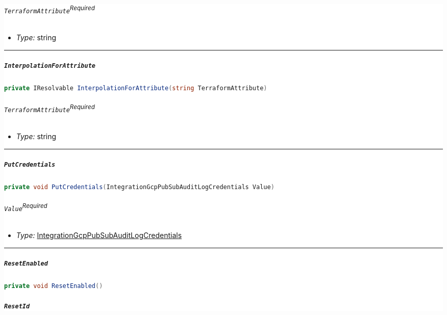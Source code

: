 ###### `TerraformAttribute`<sup>Required</sup> <a name="TerraformAttribute" id="rhizo-co-terraform-provider-lacework.integrationGcpPubSubAuditLog.IntegrationGcpPubSubAuditLog.getStringMapAttribute.parameter.terraformAttribute"></a>

- *Type:* string

---

##### `InterpolationForAttribute` <a name="InterpolationForAttribute" id="rhizo-co-terraform-provider-lacework.integrationGcpPubSubAuditLog.IntegrationGcpPubSubAuditLog.interpolationForAttribute"></a>

```csharp
private IResolvable InterpolationForAttribute(string TerraformAttribute)
```

###### `TerraformAttribute`<sup>Required</sup> <a name="TerraformAttribute" id="rhizo-co-terraform-provider-lacework.integrationGcpPubSubAuditLog.IntegrationGcpPubSubAuditLog.interpolationForAttribute.parameter.terraformAttribute"></a>

- *Type:* string

---

##### `PutCredentials` <a name="PutCredentials" id="rhizo-co-terraform-provider-lacework.integrationGcpPubSubAuditLog.IntegrationGcpPubSubAuditLog.putCredentials"></a>

```csharp
private void PutCredentials(IntegrationGcpPubSubAuditLogCredentials Value)
```

###### `Value`<sup>Required</sup> <a name="Value" id="rhizo-co-terraform-provider-lacework.integrationGcpPubSubAuditLog.IntegrationGcpPubSubAuditLog.putCredentials.parameter.value"></a>

- *Type:* <a href="#rhizo-co-terraform-provider-lacework.integrationGcpPubSubAuditLog.IntegrationGcpPubSubAuditLogCredentials">IntegrationGcpPubSubAuditLogCredentials</a>

---

##### `ResetEnabled` <a name="ResetEnabled" id="rhizo-co-terraform-provider-lacework.integrationGcpPubSubAuditLog.IntegrationGcpPubSubAuditLog.resetEnabled"></a>

```csharp
private void ResetEnabled()
```

##### `ResetId` <a name="ResetId" id="rhizo-co-terraform-provider-lacework.integrationGcpPubSubAuditLog.IntegrationGcpPubSubAuditLog.resetId"></a>
